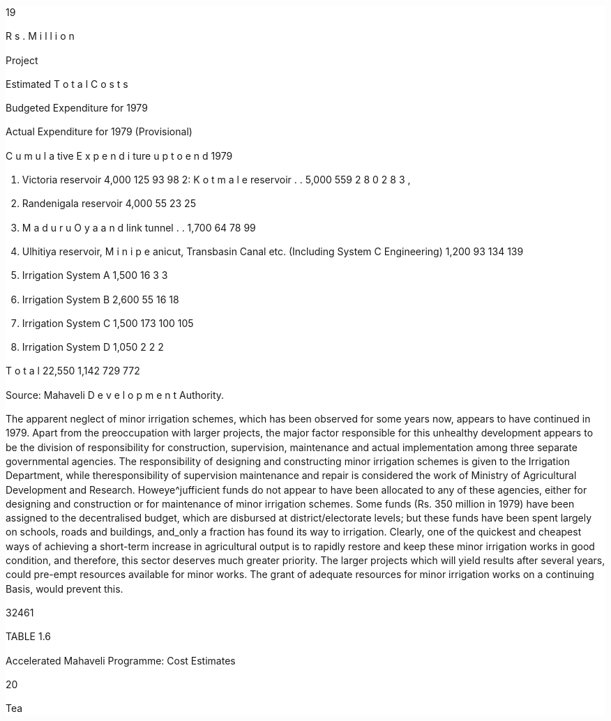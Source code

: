 19

R s . M i l l i o n

Project

Estimated T o t a l C o s t s

Budgeted Expendi­ture for 1979

Actual Expendi­ture for 1979 (Provi­sional)

C u m u l a ­tive E x p e n d i ­ture u p t o e n d 1979

1. Victoria reservoir 4,000 125 93 98 2: K o t m a l e reservoir . . 5,000 559 2 8 0 2 8 3 ,

3. Randenigala reservoir 4,000 55 23 25

4. M a d u r u O y a a n d link tunnel . . 1,700 64 78 99

5. Ulhitiya reservoir, M i n i p e anicut, Transbasin Canal etc. (Including System C Engineering) 1,200 93 134 139

6. Irrigation System A 1,500 16 3 3

7. Irrigation System B 2,600 55 16 18

8. Irrigation System C 1,500 173 100 105

9. Irrigation System D 1,050 2 2 2

T o t a l 22,550 1,142 729 772

Source: Mahaveli D e v e l o p m e n t Authority.

The apparent neglect of minor irrigation schemes, which has been observed for some years now, appears to have continued in 1979. Apart from the pre­occupation with larger projects, the major factor responsible for this unhealthy development appears to be the division of responsibility for construction, supervision, maintenance and actual implementation among three separate governmental agencies. The responsibility of designing and constructing minor irrigation schemes is given to the Irrigation Department, while theresponsibility of supervision maintenance and repair is considered the work of Ministry of Agricultural Develop­ment and Research. Howeye^jufficient funds do not appear to have been allo­cated to any of these agencies, either for designing and construction or for main­tenance of minor irrigation schemes. Some funds (Rs. 350 million in 1979) have been assigned to the decentralised budget, which are disbursed at district/electorate levels; but these funds have been spent largely on schools, roads and buildings, and_only a fraction has found its way to irrigation. Clearly, one of the quickest and cheapest ways of achieving a short-term increase in agricultural output is to rapidly restore and keep these minor irrigation works in good condition, and there­fore, this sector deserves much greater priority. The larger projects which will yield results after several years, could pre-empt resources available for minor works. The grant of adequate resources for minor irrigation works on a continuing Basis, would prevent this.

32461

TABLE 1.6

Accelerated Mahaveli Programme: Cost Estimates

20

Tea
